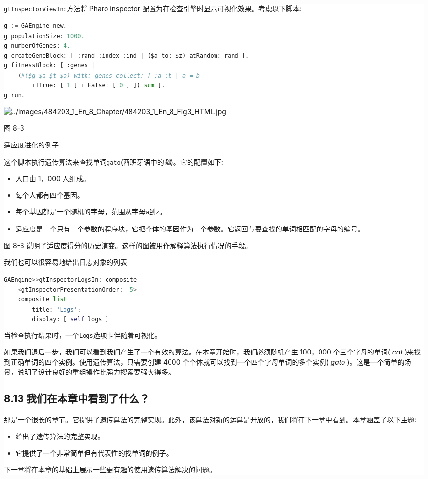 `gtInspectorViewIn:`方法将 Pharo inspector 配置为在检查引擎时显示可视化效果。考虑以下脚本:

```py
g := GAEngine new.
g populationSize: 1000.
g numberOfGenes: 4.
g createGeneBlock: [ :rand :index :ind | ($a to: $z) atRandom: rand ].
g fitnessBlock: [ :genes |
    (#($g $a $t $o) with: genes collect: [ :a :b | a = b
        ifTrue: [ 1 ] ifFalse: [ 0 ] ]) sum ].
g run.

```

![../images/484203_1_En_8_Chapter/484203_1_En_8_Fig3_HTML.jpg](../images/484203_1_En_8_Chapter/484203_1_En_8_Fig3_HTML.jpg)

图 8-3

适应度进化的例子

这个脚本执行遗传算法来查找单词`gato`(西班牙语中的*猫*)。它的配置如下:

*   人口由 1，000 人组成。

*   每个人都有四个基因。

*   每个基因都是一个随机的字母，范围从字母`a`到`z`。

*   适应度是一个只有一个参数的程序块，它把个体的基因作为一个参数。它返回与要查找的单词相匹配的字母的编号。

图 [8-3](#Fig3) 说明了适应度得分的历史演变。这样的图被用作解释算法执行情况的手段。

我们也可以很容易地给出日志对象的列表:

```py
GAEngine>>gtInspectorLogsIn: composite
    <gtInspectorPresentationOrder: -5>
    composite list
        title: 'Logs';
        display: [ self logs ]

```

当检查执行结果时，一个`Logs`选项卡伴随着可视化。

如果我们退后一步，我们可以看到我们产生了一个有效的算法。在本章开始时，我们必须随机产生 100，000 个三个字母的单词( *cat* )来找到正确单词的四个实例。使用遗传算法，只需要创建 4000 个个体就可以找到一个四个字母单词的多个实例( *gato* )。这是一个简单的场景，说明了设计良好的重组操作比强力搜索要强大得多。

## 8.13 我们在本章中看到了什么？

那是一个很长的章节。它提供了遗传算法的完整实现。此外，该算法对新的运算是开放的，我们将在下一章中看到。本章涵盖了以下主题:

*   给出了遗传算法的完整实现。

*   它提供了一个非常简单但有代表性的找单词的例子。

下一章将在本章的基础上展示一些更有趣的使用遗传算法解决的问题。